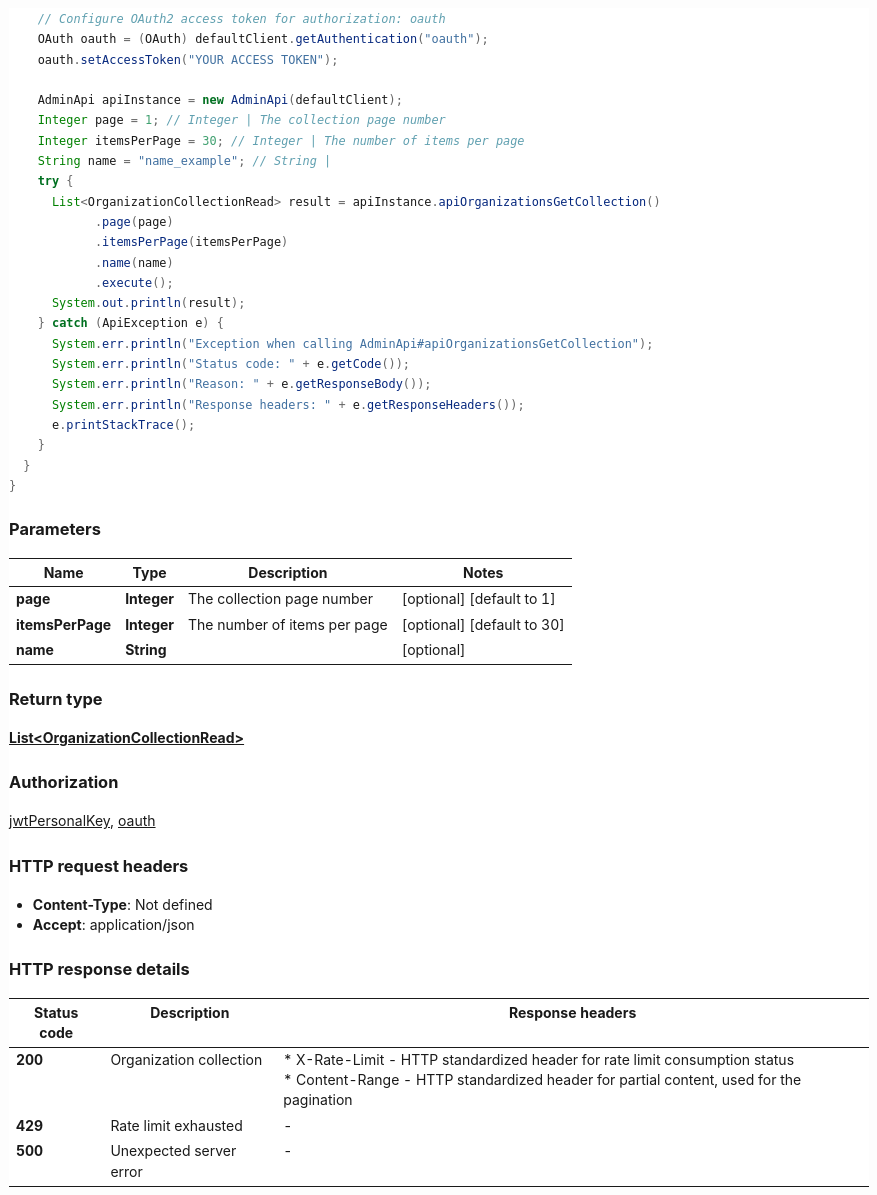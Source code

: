 ```java
    // Configure OAuth2 access token for authorization: oauth
    OAuth oauth = (OAuth) defaultClient.getAuthentication("oauth");
    oauth.setAccessToken("YOUR ACCESS TOKEN");

    AdminApi apiInstance = new AdminApi(defaultClient);
    Integer page = 1; // Integer | The collection page number
    Integer itemsPerPage = 30; // Integer | The number of items per page
    String name = "name_example"; // String | 
    try {
      List<OrganizationCollectionRead> result = apiInstance.apiOrganizationsGetCollection()
            .page(page)
            .itemsPerPage(itemsPerPage)
            .name(name)
            .execute();
      System.out.println(result);
    } catch (ApiException e) {
      System.err.println("Exception when calling AdminApi#apiOrganizationsGetCollection");
      System.err.println("Status code: " + e.getCode());
      System.err.println("Reason: " + e.getResponseBody());
      System.err.println("Response headers: " + e.getResponseHeaders());
      e.printStackTrace();
    }
  }
}
```

### Parameters

| Name | Type | Description  | Notes |
|------------- | ------------- | ------------- | -------------|
| **page** | **Integer**| The collection page number | [optional] [default to 1] |
| **itemsPerPage** | **Integer**| The number of items per page | [optional] [default to 30] |
| **name** | **String**|  | [optional] |

### Return type

[**List&lt;OrganizationCollectionRead&gt;**](OrganizationCollectionRead.md)

### Authorization

[jwtPersonalKey](../README.md#jwtPersonalKey), [oauth](../README.md#oauth)

### HTTP request headers

 - **Content-Type**: Not defined
 - **Accept**: application/json

### HTTP response details
| Status code | Description | Response headers |
|-------------|-------------|------------------|
| **200** | Organization collection |  * X-Rate-Limit - HTTP standardized header for rate limit consumption status <br>  * Content-Range - HTTP standardized header for partial content, used for the pagination <br>  |
| **429** | Rate limit exhausted |  -  |
| **500** | Unexpected server error |  -  |
